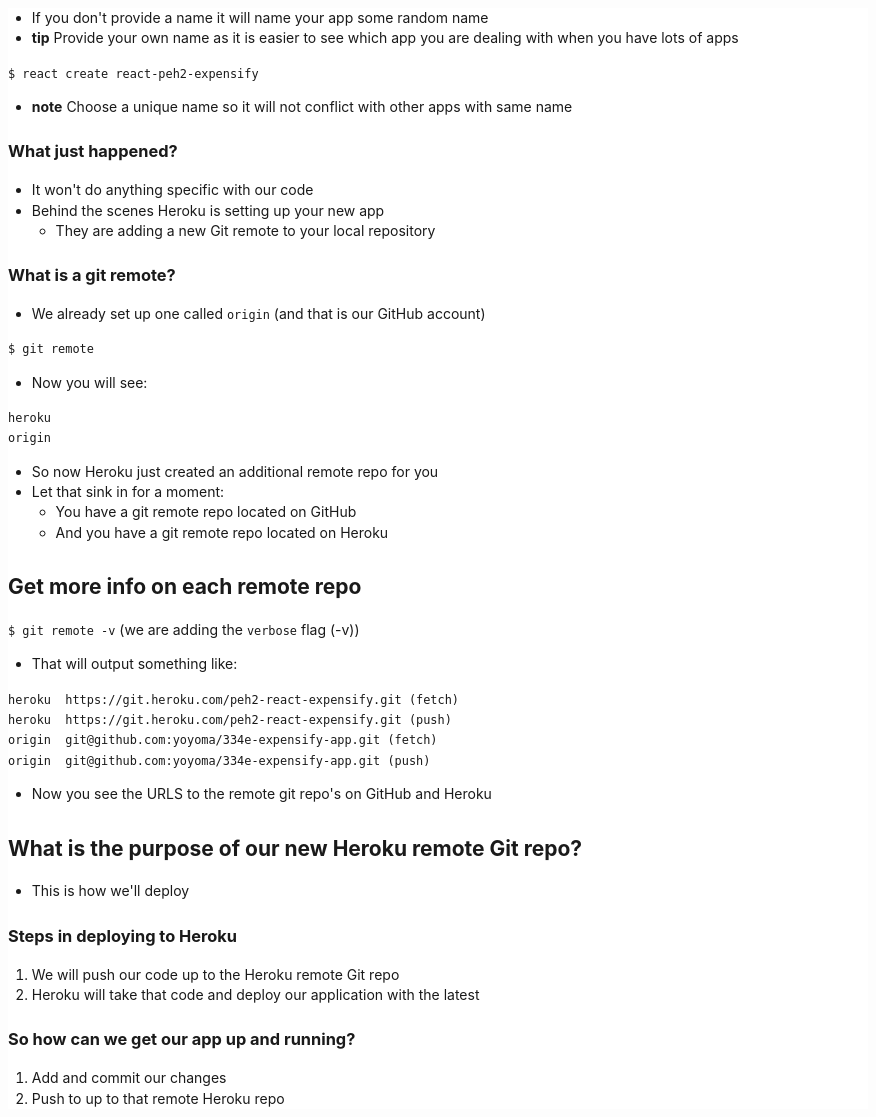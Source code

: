 * If you don't provide a name it will name your app some random name
* **tip** Provide your own name as it is easier to see which app you are dealing with when you have lots of apps

`$ react create react-peh2-expensify`

* **note** Choose a unique name so it will not conflict with other apps with same name

### What just happened?
* It won't do anything specific with our code
* Behind the scenes Heroku is setting up your new app
    - They are adding a new Git remote to your local repository

### What is a git remote?
* We already set up one called `origin` (and that is our GitHub account)

`$ git remote`

* Now you will see:

```
heroku
origin
```

* So now Heroku just created an additional remote repo for you
* Let that sink in for a moment:
    - You have a git remote repo located on GitHub
    - And you have a git remote repo located on Heroku

## Get more info on each remote repo
`$ git remote -v` (we are adding the `verbose` flag (-v))

* That will output something like:

```
heroku  https://git.heroku.com/peh2-react-expensify.git (fetch)
heroku  https://git.heroku.com/peh2-react-expensify.git (push)
origin  git@github.com:yoyoma/334e-expensify-app.git (fetch)
origin  git@github.com:yoyoma/334e-expensify-app.git (push)
```

* Now you see the URLS to the remote git repo's on GitHub and Heroku

## What is the purpose of our new Heroku remote Git repo?
* This is how we'll deploy

### Steps in deploying to Heroku
1. We will push our code up to the Heroku remote Git repo
2. Heroku will take that code and deploy our application with the latest

### So how can we get our app up and running?
1. Add and commit our changes
2. Push to up to that remote Heroku repo
